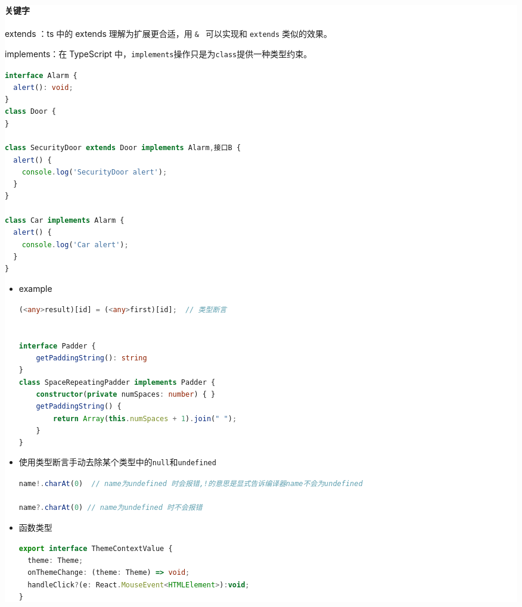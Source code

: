   

#### 关键字

extends ：ts 中的 extends 理解为扩展更合适，用 `& ` 可以实现和 `extends` 类似的效果。

implements：在 TypeScript 中，`implements`操作只是为`class`提供一种类型约束。

```ts
interface Alarm {
  alert(): void;
}
class Door {
}

class SecurityDoor extends Door implements Alarm,接口B {
  alert() {
    console.log('SecurityDoor alert');
  }
}

class Car implements Alarm {
  alert() {
    console.log('Car alert');
  }
}
```

- example

  ```ts
  (<any>result)[id] = (<any>first)[id];  // 类型断言
  
  
  interface Padder {
      getPaddingString(): string
  }
  class SpaceRepeatingPadder implements Padder {
      constructor(private numSpaces: number) { }
      getPaddingString() {
          return Array(this.numSpaces + 1).join(" ");
      }
  }
  ```
  
- 使用类型断言手动去除某个类型中的`null`和`undefined` 

  ```typescript
  name!.charAt(0)  // name为undefined 时会报错,!的意思是显式告诉编译器name不会为undefined
  
  name?.charAt(0) // name为undefined 时不会报错
  ```

- 函数类型

  ```typescript
  export interface ThemeContextValue {
    theme: Theme;
    onThemeChange: (theme: Theme) => void;
    handleClick?(e: React.MouseEvent<HTMLElement>):void;
  }
  ```
